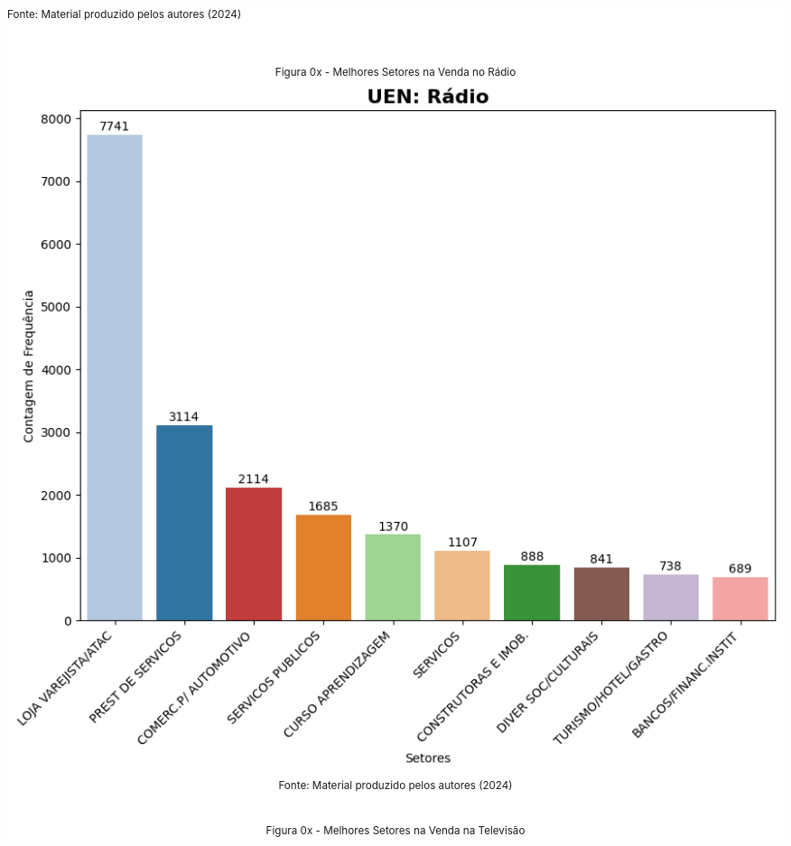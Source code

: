 <sup>Fonte: Material produzido pelos autores (2024)</sup>
</div>

<br>

<div align="center">
<sub>Figura 0x - Melhores Setores na Venda no Rádio</sub>
<img src="../assets/graphs/melhores_setores_uen_radio.png" width="100%">
<sup>Fonte: Material produzido pelos autores (2024)</sup>
</div>

<br>

<div align="center">
<sub>Figura 0x - Melhores Setores na Venda na Televisão</sub>